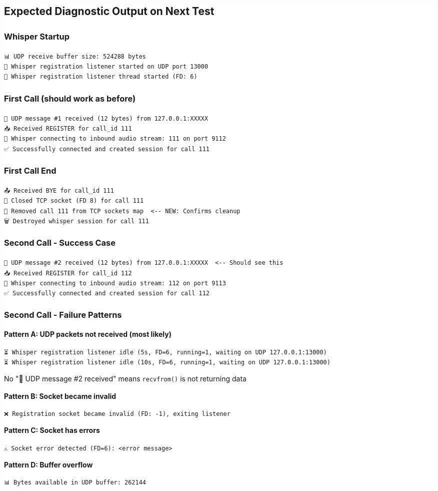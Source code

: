 ## Expected Diagnostic Output on Next Test

### Whisper Startup
```
📊 UDP receive buffer size: 524288 bytes
📡 Whisper registration listener started on UDP port 13000
📡 Whisper registration listener thread started (FD: 6)
```

### First Call (should work as before)
```
📨 UDP message #1 received (12 bytes) from 127.0.0.1:XXXXX
📥 Received REGISTER for call_id 111
🔗 Whisper connecting to inbound audio stream: 111 on port 9112
✅ Successfully connected and created session for call 111
```

### First Call End
```
📤 Received BYE for call_id 111
🔌 Closed TCP socket (FD 8) for call 111
🧹 Removed call 111 from TCP sockets map  <-- NEW: Confirms cleanup
🗑️ Destroyed whisper session for call 111
```

### Second Call - Success Case
```
📨 UDP message #2 received (12 bytes) from 127.0.0.1:XXXXX  <-- Should see this
📥 Received REGISTER for call_id 112
🔗 Whisper connecting to inbound audio stream: 112 on port 9113
✅ Successfully connected and created session for call 112
```

### Second Call - Failure Patterns

**Pattern A: UDP packets not received (most likely)**
```
⏳ Whisper registration listener idle (5s, FD=6, running=1, waiting on UDP 127.0.0.1:13000)
⏳ Whisper registration listener idle (10s, FD=6, running=1, waiting on UDP 127.0.0.1:13000)
```
No "📨 UDP message #2 received" means `recvfrom()` is not returning data

**Pattern B: Socket became invalid**
```
❌ Registration socket became invalid (FD: -1), exiting listener
```

**Pattern C: Socket has errors**
```
⚠️ Socket error detected (FD=6): <error message>
```

**Pattern D: Buffer overflow**
```
📊 Bytes available in UDP buffer: 262144
```
